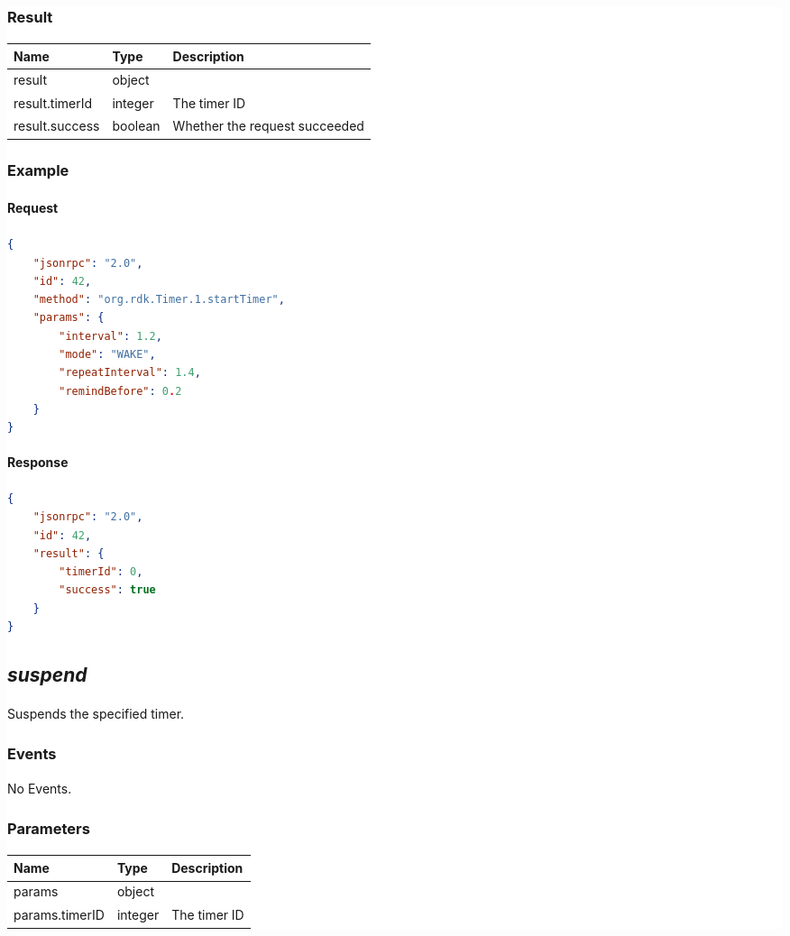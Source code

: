 ### Result

| Name | Type | Description |
| :-------- | :-------- | :-------- |
| result | object |  |
| result.timerId | integer | The timer ID |
| result.success | boolean | Whether the request succeeded |

### Example

#### Request

```json
{
    "jsonrpc": "2.0",
    "id": 42,
    "method": "org.rdk.Timer.1.startTimer",
    "params": {
        "interval": 1.2,
        "mode": "WAKE",
        "repeatInterval": 1.4,
        "remindBefore": 0.2
    }
}
```

#### Response

```json
{
    "jsonrpc": "2.0",
    "id": 42,
    "result": {
        "timerId": 0,
        "success": true
    }
}
```

<a name="suspend"></a>
## *suspend*

Suspends the specified timer.
 
### Events
 
No Events.

### Parameters

| Name | Type | Description |
| :-------- | :-------- | :-------- |
| params | object |  |
| params.timerID | integer | The timer ID |
